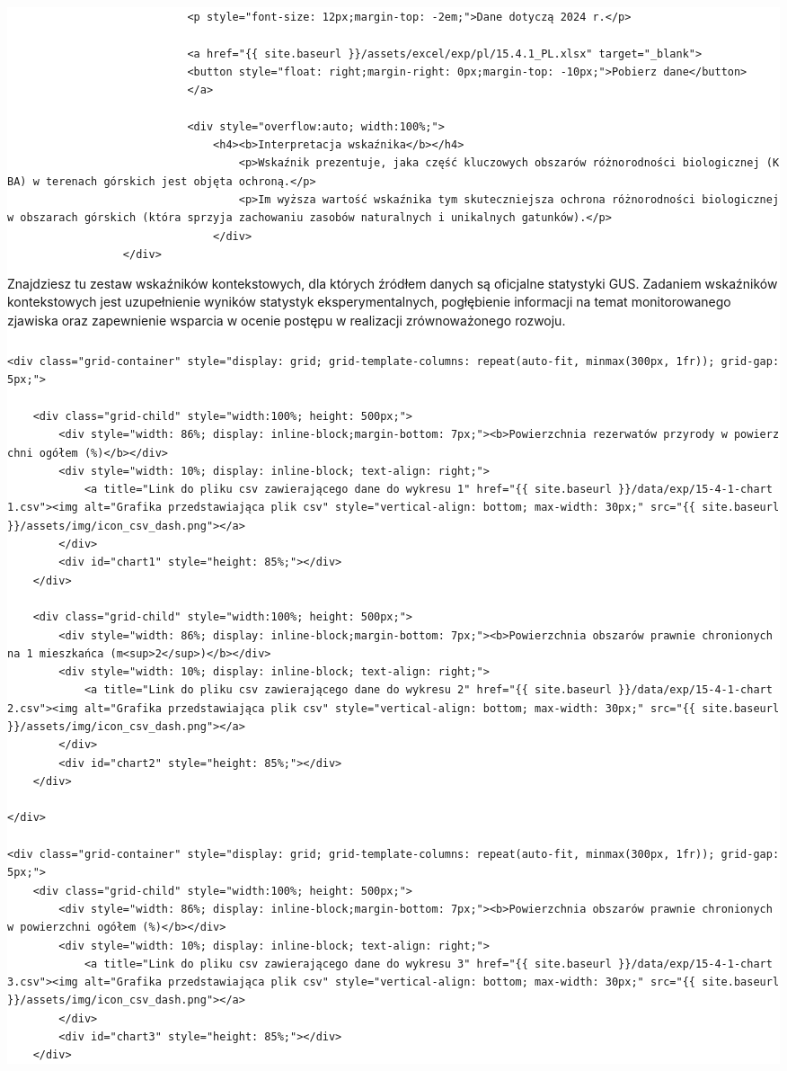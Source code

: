 								<p style="font-size: 12px;margin-top: -2em;">Dane dotyczą 2024 r.</p>

								<a href="{{ site.baseurl }}/assets/excel/exp/pl/15.4.1_PL.xlsx" target="_blank">
								<button style="float: right;margin-right: 0px;margin-top: -10px;">Pobierz dane</button>
								</a>

								<div style="overflow:auto; width:100%;">
									<h4><b>Interpretacja wskaźnika</b></h4>
										<p>Wskaźnik prezentuje, jaka część kluczowych obszarów różnorodności biologicznej (KBA) w terenach górskich jest objęta ochroną.</p>
										<p>Im wyższa wartość wskaźnika tym skuteczniejsza ochrona różnorodności biologicznej w obszarach górskich (która sprzyja zachowaniu zasobów naturalnych i unikalnych gatunków).</p>
									</div>
					  </div>


<div role="tabpanel" class="tab-pane" id="dashboard" style="scroll-margin-top: 500px;">



<p style="margin-bottom: 24px;">Znajdziesz tu zestaw wskaźników kontekstowych, dla których źródłem danych są oficjalne statystyki GUS. Zadaniem wskaźników kontekstowych jest uzupełnienie wyników statystyk eksperymentalnych, pogłębienie informacji na temat monitorowanego zjawiska oraz zapewnienie wsparcia w ocenie postępu w realizacji zrównoważonego rozwoju.</p>

	<div class="grid-container" style="display: grid; grid-template-columns: repeat(auto-fit, minmax(300px, 1fr)); grid-gap: 5px;">

		<div class="grid-child" style="width:100%; height: 500px;">
			<div style="width: 86%; display: inline-block;margin-bottom: 7px;"><b>Powierzchnia rezerwatów przyrody w powierzchni ogółem (%)</b></div>
			<div style="width: 10%; display: inline-block; text-align: right;">
				<a title="Link do pliku csv zawierającego dane do wykresu 1" href="{{ site.baseurl }}/data/exp/15-4-1-chart1.csv"><img alt="Grafika przedstawiająca plik csv" style="vertical-align: bottom; max-width: 30px;" src="{{ site.baseurl }}/assets/img/icon_csv_dash.png"></a>
			</div>
			<div id="chart1" style="height: 85%;"></div>
		</div>

		<div class="grid-child" style="width:100%; height: 500px;">
			<div style="width: 86%; display: inline-block;margin-bottom: 7px;"><b>Powierzchnia obszarów prawnie chronionych na 1 mieszkańca (m<sup>2</sup>)</b></div>
			<div style="width: 10%; display: inline-block; text-align: right;">
				<a title="Link do pliku csv zawierającego dane do wykresu 2" href="{{ site.baseurl }}/data/exp/15-4-1-chart2.csv"><img alt="Grafika przedstawiająca plik csv" style="vertical-align: bottom; max-width: 30px;" src="{{ site.baseurl }}/assets/img/icon_csv_dash.png"></a>
			</div>
			<div id="chart2" style="height: 85%;"></div>
		</div>

	</div>

	<div class="grid-container" style="display: grid; grid-template-columns: repeat(auto-fit, minmax(300px, 1fr)); grid-gap: 5px;">
		<div class="grid-child" style="width:100%; height: 500px;">
			<div style="width: 86%; display: inline-block;margin-bottom: 7px;"><b>Powierzchnia obszarów prawnie chronionych w powierzchni ogółem (%)</b></div>
			<div style="width: 10%; display: inline-block; text-align: right;">
				<a title="Link do pliku csv zawierającego dane do wykresu 3" href="{{ site.baseurl }}/data/exp/15-4-1-chart3.csv"><img alt="Grafika przedstawiająca plik csv" style="vertical-align: bottom; max-width: 30px;" src="{{ site.baseurl }}/assets/img/icon_csv_dash.png"></a>
			</div>
			<div id="chart3" style="height: 85%;"></div>
		</div>
